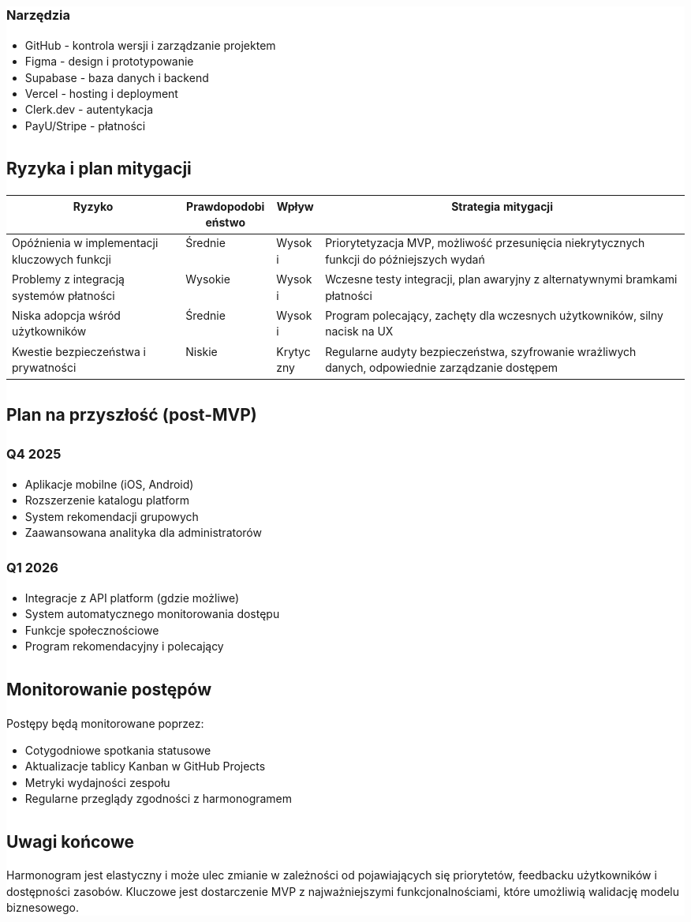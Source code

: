 ### Narzędzia
- GitHub - kontrola wersji i zarządzanie projektem
- Figma - design i prototypowanie
- Supabase - baza danych i backend
- Vercel - hosting i deployment
- Clerk.dev - autentykacja
- PayU/Stripe - płatności

## Ryzyka i plan mitygacji

| Ryzyko | Prawdopodobieństwo | Wpływ | Strategia mitygacji |
|--------|-------------------|-------|---------------------|
| Opóźnienia w implementacji kluczowych funkcji | Średnie | Wysoki | Priorytetyzacja MVP, możliwość przesunięcia niekrytycznych funkcji do późniejszych wydań |
| Problemy z integracją systemów płatności | Wysokie | Wysoki | Wczesne testy integracji, plan awaryjny z alternatywnymi bramkami płatności |
| Niska adopcja wśród użytkowników | Średnie | Wysoki | Program polecający, zachęty dla wczesnych użytkowników, silny nacisk na UX |
| Kwestie bezpieczeństwa i prywatności | Niskie | Krytyczny | Regularne audyty bezpieczeństwa, szyfrowanie wrażliwych danych, odpowiednie zarządzanie dostępem |

## Plan na przyszłość (post-MVP)

### Q4 2025
- Aplikacje mobilne (iOS, Android)
- Rozszerzenie katalogu platform
- System rekomendacji grupowych
- Zaawansowana analityka dla administratorów

### Q1 2026
- Integracje z API platform (gdzie możliwe)
- System automatycznego monitorowania dostępu
- Funkcje społecznościowe
- Program rekomendacyjny i polecający

## Monitorowanie postępów

Postępy będą monitorowane poprzez:
- Cotygodniowe spotkania statusowe
- Aktualizacje tablicy Kanban w GitHub Projects
- Metryki wydajności zespołu
- Regularne przeglądy zgodności z harmonogramem

## Uwagi końcowe

Harmonogram jest elastyczny i może ulec zmianie w zależności od pojawiających się priorytetów, feedbacku użytkowników i dostępności zasobów. Kluczowe jest dostarczenie MVP z najważniejszymi funkcjonalnościami, które umożliwią walidację modelu biznesowego.
